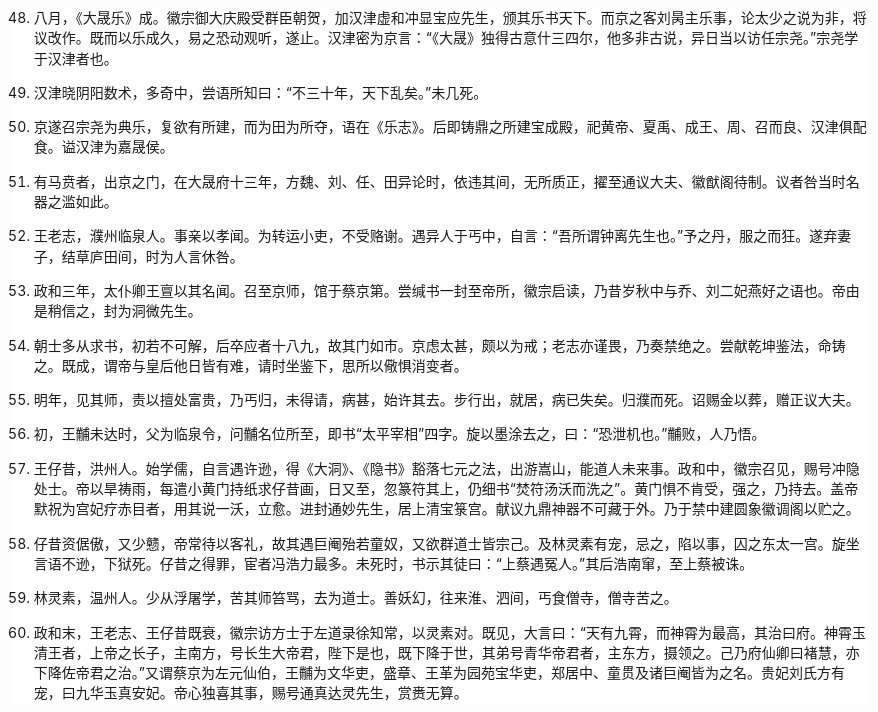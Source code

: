 48. <span id="列传第二百二十一_方技下-贺兰栖真_柴通玄_甄栖真_楚衍_僧志言_僧怀丙_许希_庞安时_钱乙僧智缘_郭天信_魏汉津_王老志_王仔昔_林灵素_皇甫坦_王克明_莎衣道人孙守荣-48"></span>
八月，《大晟乐》成。徽宗御大庆殿受群臣朝贺，加汉津虚和冲显宝应先生，颁其乐书天下。而京之客刘昺主乐事，论太少之说为非，将议改作。既而以乐成久，易之恐动观听，遂止。汉津密为京言：“《大晟》独得古意什三四尔，他多非古说，异日当以访任宗尧。”宗尧学于汉津者也。

49. <span id="列传第二百二十一_方技下-贺兰栖真_柴通玄_甄栖真_楚衍_僧志言_僧怀丙_许希_庞安时_钱乙僧智缘_郭天信_魏汉津_王老志_王仔昔_林灵素_皇甫坦_王克明_莎衣道人孙守荣-49"></span>
汉津晓阴阳数术，多奇中，尝语所知曰：“不三十年，天下乱矣。”未几死。

50. <span id="列传第二百二十一_方技下-贺兰栖真_柴通玄_甄栖真_楚衍_僧志言_僧怀丙_许希_庞安时_钱乙僧智缘_郭天信_魏汉津_王老志_王仔昔_林灵素_皇甫坦_王克明_莎衣道人孙守荣-50"></span>
京遂召宗尧为典乐，复欲有所建，而为田为所夺，语在《乐志》。后即铸鼎之所建宝成殿，祀黄帝、夏禹、成王、周、召而良、汉津俱配食。谥汉津为嘉晟侯。

51. <span id="列传第二百二十一_方技下-贺兰栖真_柴通玄_甄栖真_楚衍_僧志言_僧怀丙_许希_庞安时_钱乙僧智缘_郭天信_魏汉津_王老志_王仔昔_林灵素_皇甫坦_王克明_莎衣道人孙守荣-51"></span>
有马贲者，出京之门，在大晟府十三年，方魏、刘、任、田异论时，依违其间，无所质正，擢至通议大夫、徽猷阁待制。议者咎当时名器之滥如此。

52. <span id="列传第二百二十一_方技下-贺兰栖真_柴通玄_甄栖真_楚衍_僧志言_僧怀丙_许希_庞安时_钱乙僧智缘_郭天信_魏汉津_王老志_王仔昔_林灵素_皇甫坦_王克明_莎衣道人孙守荣-52"></span>
王老志，濮州临泉人。事亲以孝闻。为转运小吏，不受赂谢。遇异人于丐中，自言：“吾所谓钟离先生也。”予之丹，服之而狂。遂弃妻子，结草庐田间，时为人言休咎。

53. <span id="列传第二百二十一_方技下-贺兰栖真_柴通玄_甄栖真_楚衍_僧志言_僧怀丙_许希_庞安时_钱乙僧智缘_郭天信_魏汉津_王老志_王仔昔_林灵素_皇甫坦_王克明_莎衣道人孙守荣-53"></span>
政和三年，太仆卿王亶以其名闻。召至京师，馆于蔡京第。尝缄书一封至帝所，徽宗启读，乃昔岁秋中与乔、刘二妃燕好之语也。帝由是稍信之，封为洞微先生。

54. <span id="列传第二百二十一_方技下-贺兰栖真_柴通玄_甄栖真_楚衍_僧志言_僧怀丙_许希_庞安时_钱乙僧智缘_郭天信_魏汉津_王老志_王仔昔_林灵素_皇甫坦_王克明_莎衣道人孙守荣-54"></span>
朝士多从求书，初若不可解，后卒应者十八九，故其门如市。京虑太甚，颇以为戒；老志亦谨畏，乃奏禁绝之。尝献乾坤鉴法，命铸之。既成，谓帝与皇后他日皆有难，请时坐鉴下，思所以儆惧消变者。

55. <span id="列传第二百二十一_方技下-贺兰栖真_柴通玄_甄栖真_楚衍_僧志言_僧怀丙_许希_庞安时_钱乙僧智缘_郭天信_魏汉津_王老志_王仔昔_林灵素_皇甫坦_王克明_莎衣道人孙守荣-55"></span>
明年，见其师，责以擅处富贵，乃丐归，未得请，病甚，始许其去。步行出，就居，病已失矣。归濮而死。诏赐金以葬，赠正议大夫。

56. <span id="列传第二百二十一_方技下-贺兰栖真_柴通玄_甄栖真_楚衍_僧志言_僧怀丙_许希_庞安时_钱乙僧智缘_郭天信_魏汉津_王老志_王仔昔_林灵素_皇甫坦_王克明_莎衣道人孙守荣-56"></span>
初，王黼未达时，父为临泉令，问黼名位所至，即书“太平宰相”四字。旋以墨涂去之，曰：“恐泄机也。”黼败，人乃悟。

57. <span id="列传第二百二十一_方技下-贺兰栖真_柴通玄_甄栖真_楚衍_僧志言_僧怀丙_许希_庞安时_钱乙僧智缘_郭天信_魏汉津_王老志_王仔昔_林灵素_皇甫坦_王克明_莎衣道人孙守荣-57"></span>
王仔昔，洪州人。始学儒，自言遇许逊，得《大洞》、《隐书》豁落七元之法，出游嵩山，能道人未来事。政和中，徽宗召见，赐号冲隐处士。帝以旱祷雨，每遣小黄门持纸求仔昔画，日又至，忽篆符其上，仍细书“焚符汤沃而洗之”。黄门惧不肯受，强之，乃持去。盖帝默祝为宫妃疗赤目者，用其说一沃，立愈。进封通妙先生，居上清宝箓宫。献议九鼎神器不可藏于外。乃于禁中建圆象徽调阁以贮之。

58. <span id="列传第二百二十一_方技下-贺兰栖真_柴通玄_甄栖真_楚衍_僧志言_僧怀丙_许希_庞安时_钱乙僧智缘_郭天信_魏汉津_王老志_王仔昔_林灵素_皇甫坦_王克明_莎衣道人孙守荣-58"></span>
仔昔资倨傲，又少戆，帝常待以客礼，故其遇巨阉殆若童奴，又欲群道士皆宗己。及林灵素有宠，忌之，陷以事，囚之东太一宫。旋坐言语不逊，下狱死。仔昔之得罪，宦者冯浩力最多。未死时，书示其徒曰：“上蔡遇冤人。”其后浩南窜，至上蔡被诛。

59. <span id="列传第二百二十一_方技下-贺兰栖真_柴通玄_甄栖真_楚衍_僧志言_僧怀丙_许希_庞安时_钱乙僧智缘_郭天信_魏汉津_王老志_王仔昔_林灵素_皇甫坦_王克明_莎衣道人孙守荣-59"></span>
林灵素，温州人。少从浮屠学，苦其师笞骂，去为道士。善妖幻，往来淮、泗间，丐食僧寺，僧寺苦之。

60. <span id="列传第二百二十一_方技下-贺兰栖真_柴通玄_甄栖真_楚衍_僧志言_僧怀丙_许希_庞安时_钱乙僧智缘_郭天信_魏汉津_王老志_王仔昔_林灵素_皇甫坦_王克明_莎衣道人孙守荣-60"></span>
政和末，王老志、王仔昔既衰，徽宗访方士于左道录徐知常，以灵素对。既见，大言曰：“天有九霄，而神霄为最高，其治曰府。神霄玉清王者，上帝之长子，主南方，号长生大帝君，陛下是也，既下降于世，其弟号青华帝君者，主东方，摄领之。己乃府仙卿曰褚慧，亦下降佐帝君之治。”又谓蔡京为左元仙伯，王黼为文华吏，盛章、王革为园苑宝华吏，郑居中、童贯及诸巨阉皆为之名。贵妃刘氏方有宠，曰九华玉真安妃。帝心独喜其事，赐号通真达灵先生，赏赉无算。
